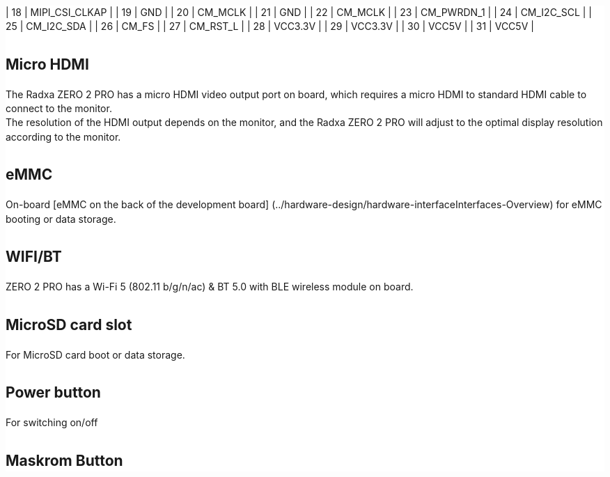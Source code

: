 | 18  | MIPI_CSI_CLKAP |
| 19  |      GND       |
| 20  |    CM_MCLK     |
| 21  |      GND       |
| 22  |    CM_MCLK     |
| 23  |   CM_PWRDN_1   |
| 24  |   CM_I2C_SCL   |
| 25  |   CM_I2C_SDA   |
| 26  |     CM_FS      |
| 27  |    CM_RST_L    |
| 28  |    VCC3.3V     |
| 29  |    VCC3.3V     |
| 30  |     VCC5V      |
| 31  |     VCC5V      |

## Micro HDMI

The Radxa ZERO 2 PRO has a micro HDMI video output port on board, which requires a micro HDMI to standard HDMI cable to connect to the monitor.  
The resolution of the HDMI output depends on the monitor, and the Radxa ZERO 2 PRO will adjust to the optimal display resolution according to the monitor.

## eMMC

On-board [eMMC on the back of the development board] (../hardware-design/hardware-interfaceInterfaces-Overview) for eMMC booting or data storage.

## WIFI/BT

ZERO 2 PRO has a Wi-Fi 5 (802.11 b/g/n/ac) & BT 5.0 with BLE wireless module on board.

## MicroSD card slot

For MicroSD card boot or data storage.

## Power button

For switching on/off

## Maskrom Button
